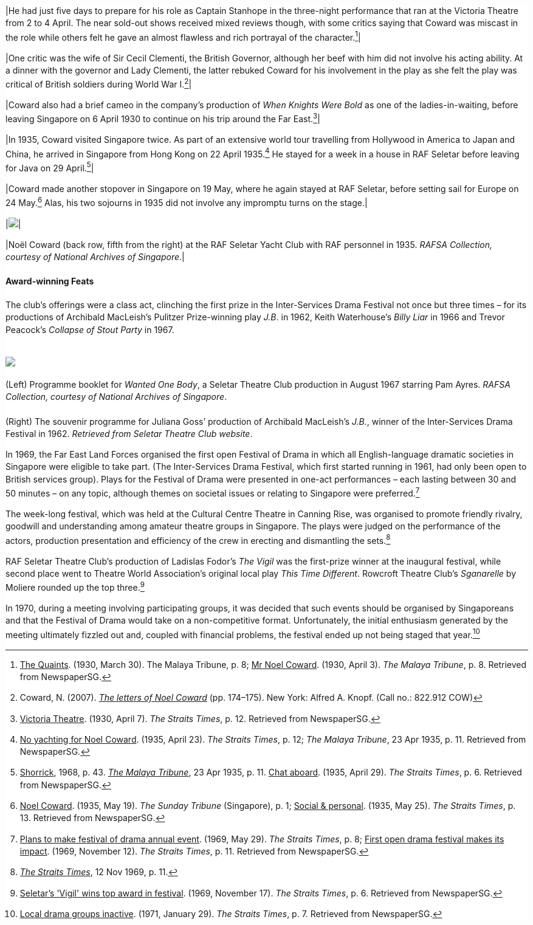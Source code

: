 |He had just five days to prepare for his role as Captain Stanhope in the three-night performance that ran at the Victoria Theatre from 2 to 4 April. The near sold-out shows received mixed reviews though, with some critics saying that Coward was miscast in the role while others felt he gave an almost flawless and rich portrayal of the character.[^25]|

|One critic was the wife of Sir Cecil Clementi, the British Governor, although her beef with him did not involve his acting ability. At a dinner with the governor and Lady Clementi, the latter rebuked Coward for his involvement in the play as she felt the play was critical of British soldiers during World War I.[^26]|

|Coward also had a brief cameo in the company’s production of *When Knights Were Bold* as one of the ladies-in-waiting, before leaving Singapore on 6 April 1930 to continue on his trip around the Far East.[^27]|

|In 1935, Coward visited Singapore twice. As part of an extensive world tour travelling from Hollywood in America to Japan and China, he arrived in Singapore from Hong Kong on 22 April 1935.[^28] He stayed for a week in a house in RAF Seletar before leaving for Java on 29 April.[^29]| 

|Coward made another stopover in Singapore on 19 May, where he again stayed at RAF Seletar, before setting sail for Europe on 24 May.[^30] Alas, his two sojourns in 1935 did not involve any impromptu turns on the stage.|

|<img src="/images/Vol-16-issue-1/Seletar/Noel-Coward-at-Yacht-Club.jpg">|

|Noël Coward (back row, fifth from the right) at the RAF Seletar Yacht Club with RAF personnel in 1935. *RAFSA Collection, courtesy of National Archives of Singapore*.|

#### **Award-winning Feats** 

The club’s offerings were a class act, clinching the first prize in the Inter-Services Drama Festival not once but three times – for its productions of Archibald MacLeish’s Pulitzer Prize-winning play *J.B*. in 1962, Keith Waterhouse’s *Billy Liar* in 1966 and Trevor Peacock’s *Collapse of Stout Party* in 1967.

<div style="background-color: white;">
<br>
<img src="/images/Vol-16-issue-1/Seletar/programme-booklets.png">

(Left) Programme booklet for <i>Wanted One Body</i>, a Seletar Theatre Club production in August 1967 starring Pam Ayres. <i>RAFSA Collection, courtesy of National Archives of Singapore</i>.<br><br>(Right) The souvenir programme for Juliana Goss’ production of Archibald MacLeish’s <i>J.B.</i>, winner of the Inter-Services Drama Festival in 1962. <i>Retrieved from Seletar Theatre Club website</i>.

</div>

In 1969, the Far East Land Forces organised the first open Festival of Drama in which all English-language dramatic societies in Singapore were eligible to take part. (The Inter-Services Drama Festival, which first started running in 1961, had only been open to British services group). Plays for the Festival of Drama were presented in one-act performances – each lasting between 30 and 50 minutes – on any topic, although themes on societal issues or relating to Singapore were preferred.[^31]

The week-long festival, which was held at the Cultural Centre Theatre in Canning Rise, was organised to promote friendly rivalry, goodwill and understanding among amateur theatre groups in Singapore. The plays were judged on the performance of the actors, production presentation and efficiency of the crew in erecting and dismantling the sets.[^32]

RAF Seletar Theatre Club’s production of Ladislas Fodor’s *The Vigil* was the first-prize winner at the inaugural festival, while second place went to Theatre World Association’s original local play *This Time Different*. Rowcroft Theatre Club’s *Sganarelle* by Moliere rounded up the top three.[^33]

In 1970, during a meeting involving participating groups, it was decided that such events should be organised by Singaporeans and that the Festival of Drama would take on a non-competitive format. Unfortunately, the initial enthusiasm generated by the meeting ultimately fizzled out and, coupled with financial problems, the festival ended up not being staged that year.[^34]


[^1]: [Singapore’s air base](http://eresources.nlb.gov.sg/newspapers/Digitised/Article/straitstimes19280217-1.2.55). (1928, February 17). *The Straits Times*, p. 9. Retrieved from NewspaperSG; Shorrick, N. (1968). *[Lion in the sky](http://eservice.nlb.gov.sg/item_holding_s.aspx?bid=200113889)* (p. 26). Singapore: Federal Publications. (Call no.: RSING 358.4095957 SHO); Taylor, D. (2002). *[Seletar: Crowning glory](http://eservice.nlb.gov.sg/item_holding_s.aspx?bid=11783315)* (p. 177). West Sussex: Woodfield Pub. (Call no.: RSING 358.40095957 TAY)
[^2]: Seletar Theatre Club. (2020). Retrieved from the RAF Seletar Theatre Club website.
[^3]: Seletar Theatre Club, 2020.
[^4]: Seletar Theatre Club, 2020.
[^5]: Seletar Theatre Club, 2020.
[^6]: A Nissen hut is a prefabricated semi-circular structure made out of corrugated steel usually used by the military as temporary housing. 
[^7]: Seletar Theatre Club, 2020.
[^8]: Seletar Theatre Club, 2020; [Stage door](http://eresources.nlb.gov.sg/newspapers/Digitised/Article/singstandard19550917-1.2.143). (1955, September 17). *Singapore Standard*, p. 10. Retrieved from NewspaperSG.
[^9]: Seletar Theatre Club, 2020.
[^10]: Seletar Theatre Club, 2020; [Taylor](http://eservice.nlb.gov.sg/item_holding_s.aspx?bid=11783315), 2002, p. 167; The theatre. (1963, July 7). *The Straits Times*, p. 9; [The theatre](http://eresources.nlb.gov.sg/newspapers/Digitised/Article/straitstimes19630707-1.2.31.1.3). (1963, August 11). *The Straits Times*, p. 9. Retrieved from NewspaperSG. 
[^11]: *[The Straits Times](http://eresources.nlb.gov.sg/newspapers/Digitised/Article/straitstimes19630811-1.2.26.1.4)*, 11 Aug 1963, p. 9. 
[^12]: Based in London, the Nuffield Foundation is a charitable trust established in 1943 to improve social well-being.
[^13]: Cowley, D. (1979, October 27). [Meet England’s queen of comic verse](http://eresources.nlb.gov.sg/newspapers/Digitised/Article/straitstimes19791027-1.2.150.30). *The Straits Times*, p. 12. Retrieved from NewspaperSG; Ayres, P. (1998). *With these hands: A collection of work* (p. 5). Orion Publishing Co. (Not available in NLB holdings)
[^14]: Ayres, 1998, p. 6.
[^15]: Seletar Theatre Club, 2020.
[^16]: Ayres, 1998, p. 6. 
[^17]: Ayres, 1998, p. 6.
[^18]: Ayres, 1998, p. 7; *[The Straits Times](http://eresources.nlb.gov.sg/newspapers/Digitised/Article/straitstimes19791027-1.2.150.30)*, 27 Oct 1979, p. 12.
[^19]: *[The Straits Times](http://eresources.nlb.gov.sg/newspapers/Digitised/Article/straitstimes19791027-1.2.150.30)*, 27 Oct 1979, p. 12; Clef, V. (1981, January 27). [Sparkling items provide something for everyone](http://eresources.nlb.gov.sg/newspapers/Digitised/Article/straitstimes19810127-1.2.114.9.2). *The Straits Times*, p. 4. Retrieved from NewspaperSG.
[^20]: RAF Seletar Theatre Club. (n.d.). *Juliana (Julie) Goss*. Retrieved from the RAF Seletar Theatre Club website.
[^21]: Seletar Theatre Club, 2020; The Royal Air Force Theatrical Association. (May/June 2012). *Noises Off, The RAFTA Newsletter*. Retrieved from RAFTA website.
[^22]: [A famous visitor](http://eresources.nlb.gov.sg/newspapers/Digitised/Article/maltribune19300322-1.2.55). (1930, March 22). *The Malaya Tribune*, p. 8; [Notes of the day](http://eresources.nlb.gov.sg/newspapers/Digitised/Article/straitstimes19301126-1.2.30). (1930, November 26). *The Straits Times*, p. 10; [Noel Coward and the censors](http://eresources.nlb.gov.sg/newspapers/Digitised/Article/straitstimes19300322-1.2.69). (1930, March 22). The Straits Times, p. 12. [Mr Noel Coward here](http://eresources.nlb.gov.sg/newspapers/Digitised/Article/maltribune19350423-1.2.69). (1935, April 23). *The Malaya Tribune*, p. 11. Retrieved from NewspaperSG.
[^23]: [Mr Noel Coward](http://eresources.nlb.gov.sg/newspapers/Digitised/Article/maltribune19300326-1.2.45). (1930, March 26). *The Malaya Tribune*, p. 8. Retrieved from NewspaperSG.
[^24]: [Noel Coward in Journey’s End](http://eresources.nlb.gov.sg/newspapers/Digitised/Article/straitstimes19300403-1.2.82). (1930, April 3). *The Straits Times*, p. 12. Retrieved from NewspaperSG. 
[^25]: [The Quaints](http://eresources.nlb.gov.sg/newspapers/Digitised/Article/maltribune19300331-1.2.42). (1930, March 30). The Malaya Tribune, p. 8; [Mr Noel Coward](http://eresources.nlb.gov.sg/newspapers/Digitised/Article/maltribune19300403-1.2.39). (1930, April 3). *The Malaya Tribune*, p. 8. Retrieved from NewspaperSG.
[^26]: Coward, N. (2007). *[The letters of Noel Coward](http://eservice.nlb.gov.sg/item_holding_s.aspx?bid=12958530)* (pp. 174–175). New York: Alfred A. Knopf. (Call no.: 822.912 COW)
[^27]: [Victoria Theatre](http://eresources.nlb.gov.sg/newspapers/Digitised/Article/straitstimes19300407-1.2.84). (1930, April 7). *The Straits Times*, p. 12. Retrieved from NewspaperSG. 
[^28]: [No yachting for Noel Coward](http://eresources.nlb.gov.sg/newspapers/Digitised/Article/straitstimes19350423-1.2.60). (1935, April 23). *The Straits Times*, p. 12; *The Malaya Tribune*, 23 Apr 1935, p. 11. Retrieved from NewspaperSG.
[^29]: [Shorrick](http://eservice.nlb.gov.sg/item_holding_s.aspx?bid=200113889), 1968, p. 43. *[The Malaya Tribune](http://eresources.nlb.gov.sg/newspapers/Digitised/Article/maltribune19350423-1.2.69)*, 23 Apr 1935, p. 11. [Chat aboard](http://eresources.nlb.gov.sg/newspapers/Digitised/Article/straitstimes19350429-1.2.18). (1935, April 29). *The Straits Times*, p. 6. Retrieved from NewspaperSG.
[^30]: [Noel Coward](http://eresources.nlb.gov.sg/newspapers/Digitised/Article/sundaytribune19350519-1.2.10). (1935, May 19). *The Sunday Tribune* (Singapore), p. 1; [Social &amp; personal](http://eresources.nlb.gov.sg/newspapers/Digitised/Article/straitstimes19350524-1.2.110). (1935, May 25). *The Straits Times*, p. 13. Retrieved from NewspaperSG.
[^31]: [Plans to make festival of drama annual event](http://eresources.nlb.gov.sg/newspapers/Digitised/Article/straitstimes19690529-1.2.58). (1969, May 29). *The Straits Times*, p. 8; [First open drama festival makes its impact](http://eresources.nlb.gov.sg/newspapers/Digitised/Article/straitstimes19691112-1.2.70). (1969, November 12). *The Straits Times*, p. 11. Retrieved from NewspaperSG.
[^32]: *[The Straits Times](http://eresources.nlb.gov.sg/newspapers/Digitised/Article/straitstimes19691112-1.2.70)*, 12 Nov 1969, p. 11. 
[^33]: [Seletar’s 'Vigil' wins top award in festival](http://eresources.nlb.gov.sg/newspapers/Digitised/Article/straitstimes19691117-1.2.43). (1969, November 17). *The Straits Times*, p. 6. Retrieved from NewspaperSG. 
[^34]: [Local drama groups inactive](http://eresources.nlb.gov.sg/newspapers/Digitised/Article/singherald19710129-1.2.44). (1971, January 29). *The Straits Times*, p. 7.  Retrieved from NewspaperSG.
[^35]: [8 amateur clubs rehearsing for festival of drama](http://eresources.nlb.gov.sg/newspapers/Digitised/Article/straitstimes19710224-1.2.21). (1971, February 24). *The Straits Times*, p. 6.  Retrieved from NewspaperSG.